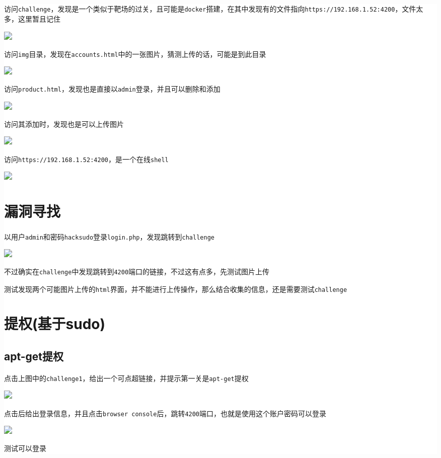 访问`challenge`，发现是一个类似于靶场的过关，且可能是`docker`搭建，在其中发现有的文件指向`https://192.168.1.52:4200`，文件太多，这里暂且记住

![](D:\stu\vulnhub\hacksudo靶场\pic-lpe\8.jpg)



访问`img`目录，发现在`accounts.html`中的一张图片，猜测上传的话，可能是到此目录

![](D:\stu\vulnhub\hacksudo靶场\pic-lpe\9.jpg)



访问`product.html`，发现也是直接以`admin`登录，并且可以删除和添加

![](D:\stu\vulnhub\hacksudo靶场\pic-lpe\10.jpg)

访问其添加时，发现也是可以上传图片

![](D:\stu\vulnhub\hacksudo靶场\pic-lpe\11.jpg)



访问`https://192.168.1.52:4200`，是一个在线`shell`

![](D:\stu\vulnhub\hacksudo靶场\pic-lpe\12.jpg)





# 漏洞寻找

以用户`admin`和密码`hacksudo`登录`login.php`，发现跳转到`challenge`

![](D:\stu\vulnhub\hacksudo靶场\pic-lpe\13.jpg)



不过确实在`challenge`中发现跳转到`4200`端口的链接，不过这有点多，先测试图片上传

测试发现两个可能图片上传的`html`界面，并不能进行上传操作，那么结合收集的信息，还是需要测试`challenge`



# 提权(基于sudo)

## apt-get提权

点击上图中的`challenge1`，给出一个可点超链接，并提示第一关是`apt-get`提权

![](D:\stu\vulnhub\hacksudo靶场\pic-lpe\14.jpg)

点击后给出登录信息，并且点击`browser console`后，跳转`4200`端口，也就是使用这个账户密码可以登录

![](D:\stu\vulnhub\hacksudo靶场\pic-lpe\15.jpg)

测试可以登录
